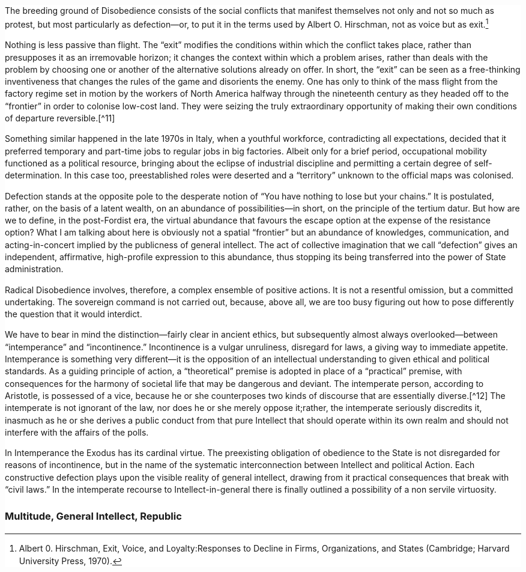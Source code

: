 The breeding ground of Disobedience consists of the social conflicts that manifest themselves not only and not so much as protest, but most particularly as defection—or, to put it in the terms used by Albert O. Hirschman, not as voice but as exit.[^10]

Nothing is less passive than flight. The “exit” modifies the conditions within which the conflict takes place, rather than presupposes it as an irremovable horizon; it changes the context within which a problem arises, rather than deals with the problem by choosing one or another of the alternative solutions already on offer. In short, the “exit” can be seen as a free-thinking inventiveness that changes the rules of the game and disorients the enemy. One has only to think of the mass flight from the factory regime set in motion by the workers of North America halfway through the nineteenth century as they headed off to the “frontier” in order to colonise low-cost land. They were seizing the truly extraordinary opportunity of making their own conditions of departure reversible.[^11]

Something similar happened in the late 1970s in Italy, when a youthful workforce, contradicting all expectations, decided that it preferred temporary and part-time jobs to regular jobs in big factories. Albeit only for a brief period, occupational mobility functioned as a political resource, bringing about the eclipse of industrial discipline and permitting a certain degree of self-determination. In this case too, preestablished roles were deserted and a “territory” unknown to the official maps was colonised.

Defection stands at the opposite pole to the desperate notion of “You have nothing to lose but your chains.” It is postulated, rather, on the basis of a latent wealth, on an abundance of possibilities—in short, on the principle of the tertium datur. But how are we to define, in the post-Fordist era, the virtual abundance that favours the escape option at the expense of the resistance option? What I am talking about here is obviously not a spatial “frontier” but an abundance of knowledges, communication, and acting-in-concert implied by the publicness of general intellect. The act of collective imagination that we call “defection” gives an independent, affirmative, high-profile expression to this abundance, thus stopping its being transferred into the power of State administration.

Radical Disobedience involves, therefore, a complex ensemble of positive actions. It is not a resentful omission, but a committed undertaking. The sovereign command is not carried out, because, above all, we are too busy figuring out how to pose differently the question that it would interdict.

We have to bear in mind the distinction—fairly clear in ancient ethics, but subsequently almost always overlooked—between “intemperance” and “incontinence.” Incontinence is a vulgar unruliness, disregard for laws, a giving way to immediate appetite. Intemperance is something very different—it is the opposition of an intellectual understanding to given ethical and political standards. As a guiding principle of action, a “theoretical” premise is adopted in place of a “practical” premise, with consequences for the harmony of societal life that may be dangerous and deviant. The intemperate person, according to Aristotle, is possessed of a vice, because he or she counterposes two kinds of discourse that are essentially diverse.[^12] The intemperate is not ignorant of the law, nor does he or she merely oppose it;rather, the intemperate seriously discredits it, inasmuch as he or she derives a public conduct from that pure Intellect that should operate within its own realm and should not interfere with the affairs of the polls.

In Intemperance the Exodus has its cardinal virtue. The preexisting obligation of obedience to the State is not disregarded for reasons of incontinence, but in the name of the systematic interconnection between Intellect and political Action. Each constructive defection plays upon the visible reality of general intellect, drawing from it practical consequences that break with “civil laws.” In the intemperate recourse to Intellect-in-general there is finally outlined a possibility of a non servile virtuosity.

### Multitude, General Intellect, Republic


[^1]: The following is the complete passage: “The development of fixed capital indicates to what degree general social knowledge has become a direct force of, production, and to what degree, hence, the conditions of the process of social life itself have come under the control of the general intellect and been transformed in accordance with it. To what degree the powers of social production have been produced, not only in the form of knowledge, but also as immediate organs of social practice, of the real life process.” Karl Marx,—Grundrisse: Foundations of the Critique of Political Economy, trans- Martin Nicolaus (New York: Random House, 1973), 706.
[^2]: Hannah Arendt, The Human Condition (Chicago: University’ of Chicago Press, 195S), in particular “The Traditional Substitution of Making for Acting,” 220-30.
[^3]: Karl Marx, “Results of the Immediate Process of Production,” in Capital, vol. 1, trans. Ben Fowkes (New York: Vintage, 1977), 1048.
[^4]: Ibid., 1044-45.
[^5]: Aristotle, Nicowachean Ethics, book 6 (Indianapolis: Hackett, 1985), 1139b.
[^6]: Hannah Arendt, Between Past and Future: Six Exercises in Political Thought (New York; Viking, 1961), 154.
[^7]: Marx, Grundrisse, 705-
[^8]: Ibid.
[^9]: Thomas Hobbes, De Cive (Oxford: Oxford University Press, 1983), chap. 14. sec. 21, 181.
[^10]: Albert 0. Hirschman, Exit, Voice, and Loyalty:Responses to Decline in Firms, Organizations, and States (Cambridge; Harvard University Press, 1970).
[^14]: Ibid., 152.
[^15]: Carl Schmitt, Der Begriffdes Politischen: Text von 1932 wit eimen Vorvo’lt und drei Corollarien (Berlin: Dunckerand Humblot, 1963), 10.
[^16]: Thomas Hobbes, Leviathan (Cambridge: Cambridge University Press, 1991), chap. 22, 163.
[^17]: See Walter Benjamin, “Theses on the Philosophy of History,” in Illuminations (New York: Schocken, 1968), in particular thesis XI, 258-59.
[^18]: See Schmitt, Dei- Begnffdes Politischen, 102-11.
[^19]: See Arendt, Between Past and Future, 168-70.
[^20]: See Hobbes, Leviathan, chap. 37.
[^21]: Carl Schmitt, Political Theology: Four Chapters on the Concept of Sovereignty (Cambridge: MIT Press, 1985), 36.
[^22]: Baruch Spinoza, Theologico-Political Treatise, in The Chief Works of Benedict de Spinoza, vol. 1, trans. R. Elwe-s (New York: Dover, 1951), 81-97.